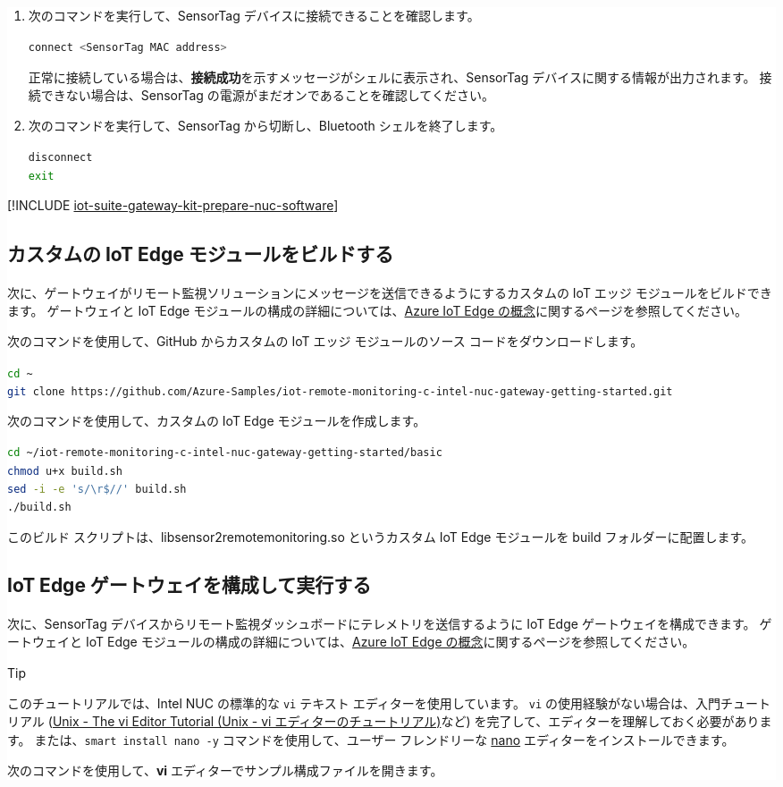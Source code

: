 1. 次のコマンドを実行して、SensorTag デバイスに接続できることを確認します。

    ```bash
    connect <SensorTag MAC address>
    ```

    正常に接続している場合は、**接続成功**を示すメッセージがシェルに表示され、SensorTag デバイスに関する情報が出力されます。 接続できない場合は、SensorTag の電源がまだオンであることを確認してください。

1. 次のコマンドを実行して、SensorTag から切断し、Bluetooth シェルを終了します。

    ```bash
    disconnect
    exit
    ```

[!INCLUDE [iot-suite-gateway-kit-prepare-nuc-software](../../includes/iot-suite-gateway-kit-prepare-nuc-software.md)]

## <a name="build-the-custom-iot-edge-module"></a>カスタムの IoT Edge モジュールをビルドする

次に、ゲートウェイがリモート監視ソリューションにメッセージを送信できるようにするカスタムの IoT エッジ モジュールをビルドできます。 ゲートウェイと IoT Edge モジュールの構成の詳細については、[Azure IoT Edge の概念][lnk-gateway-concepts]に関するページを参照してください。

次のコマンドを使用して、GitHub からカスタムの IoT エッジ モジュールのソース コードをダウンロードします。

```bash
cd ~
git clone https://github.com/Azure-Samples/iot-remote-monitoring-c-intel-nuc-gateway-getting-started.git
```

次のコマンドを使用して、カスタムの IoT Edge モジュールを作成します。

```bash
cd ~/iot-remote-monitoring-c-intel-nuc-gateway-getting-started/basic
chmod u+x build.sh
sed -i -e 's/\r$//' build.sh
./build.sh
```

このビルド スクリプトは、libsensor2remotemonitoring.so というカスタム IoT Edge モジュールを build フォルダーに配置します。

## <a name="configure-and-run-the-iot-edge-gateway"></a>IoT Edge ゲートウェイを構成して実行する

次に、SensorTag デバイスからリモート監視ダッシュボードにテレメトリを送信するように IoT Edge ゲートウェイを構成できます。 ゲートウェイと IoT Edge モジュールの構成の詳細については、[Azure IoT Edge の概念][lnk-gateway-concepts]に関するページを参照してください。

> [!TIP]
> このチュートリアルでは、Intel NUC の標準的な `vi` テキスト エディターを使用しています。 `vi` の使用経験がない場合は、入門チュートリアル ([Unix - The vi Editor Tutorial (Unix - vi エディターのチュートリアル)][lnk-vi-tutorial]など) を完了して、エディターを理解しておく必要があります。 または、`smart install nano -y` コマンドを使用して、ユーザー フレンドリーな [nano](https://www.nano-editor.org/) エディターをインストールできます。

次のコマンドを使用して、**vi** エディターでサンプル構成ファイルを開きます。


[img-telemetry]: ./media/iot-suite-gateway-kit-get-started-sensortag/appoutput.png
[img-telemetry-display]: ./media/iot-suite-gateway-kit-get-started-sensortag/telemetry.png
[lnk-demo-config]: https://github.com/Azure/azure-iot-remote-monitoring/blob/master/Docs/configure-preconfigured-demo.md
[lnk-vi-tutorial]: http://www.tutorialspoint.com/unix/unix-vi-editor.htm
[lnk-sensortag]: http://www.ti.com/ww/en/wireless_connectivity/sensortag/
[lnk-gateway-concepts]: https://docs.microsoft.com/azure/iot-hub/iot-hub-linux-iot-edge-get-started